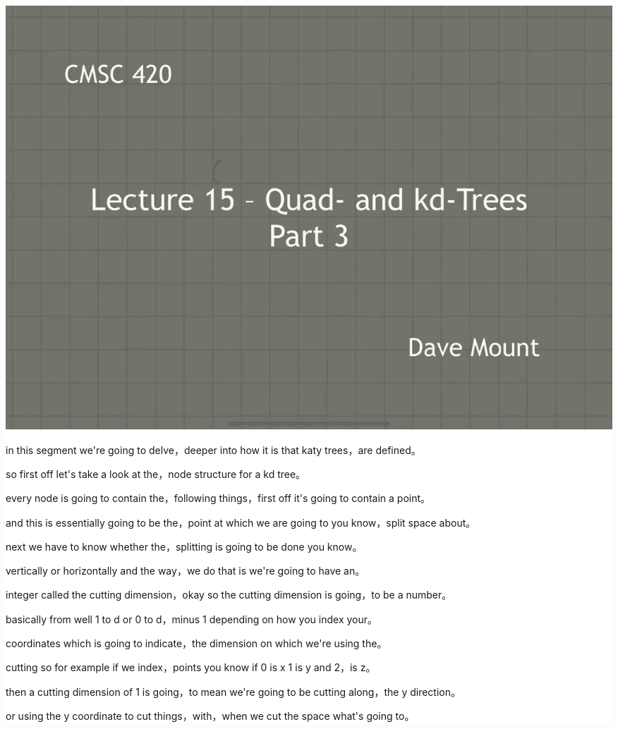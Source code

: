 ![](img/178b27067c078ad5cc9440b2c2935e4e_1.png)

in this segment we're going to delve，deeper into how it is that katy trees，are defined。

so first off let's take a look at the，node structure for a kd tree。

every node is going to contain the，following things，first off it's going to contain a point。

and this is essentially going to be the，point at which we are going to you know，split space about。

next we have to know whether the，splitting is going to be done you know。

vertically or horizontally and the way，we do that is we're going to have an。

integer called the cutting dimension，okay so the cutting dimension is going，to be a number。

basically from well 1 to d or 0 to d，minus 1 depending on how you index your。

coordinates which is going to indicate，the dimension on which we're using the。

cutting so for example if we index，points you know if 0 is x 1 is y and 2，is z。

then a cutting dimension of 1 is going，to mean we're going to be cutting along，the y direction。

or using the y coordinate to cut things，with，when we cut the space what's going to。
